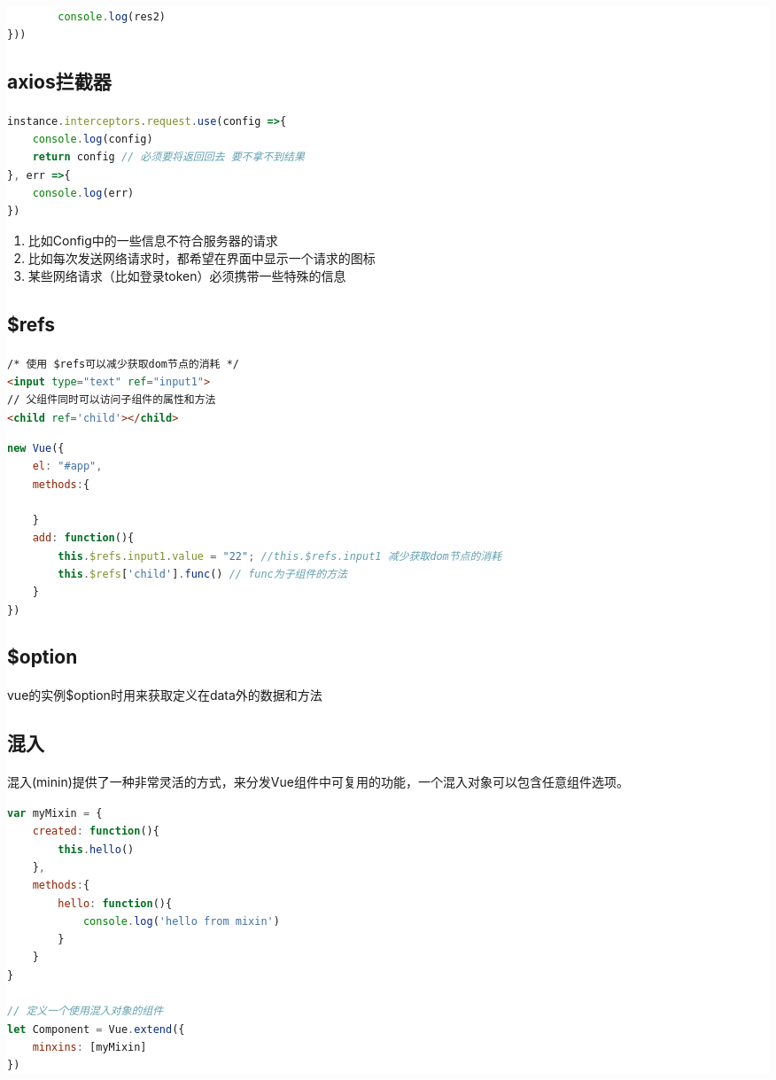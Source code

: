 ```javascript
        console.log(res2)
}))
```

## axios拦截器

```javascript
instance.interceptors.request.use(config =>{
    console.log(config)
    return config // 必须要将返回回去 要不拿不到结果
}, err =>{
    console.log(err)
})
```

1. 比如Config中的一些信息不符合服务器的请求
2. 比如每次发送网络请求时，都希望在界面中显示一个请求的图标
3. 某些网络请求（比如登录token）必须携带一些特殊的信息

## $refs

```html
/* 使用 $refs可以减少获取dom节点的消耗 */
<input type="text" ref="input1">
// 父组件同时可以访问子组件的属性和方法
<child ref='child'></child>
```

```javascript
new Vue({
    el: "#app",
    methods:{
        
    }
    add: function(){
    	this.$refs.input1.value = "22"; //this.$refs.input1 减少获取dom节点的消耗
    	this.$refs['child'].func() // func为子组件的方法
	}
})
```

## $option

vue的实例$option时用来获取定义在data外的数据和方法

## 混入

混入(minin)提供了一种非常灵活的方式，来分发Vue组件中可复用的功能，一个混入对象可以包含任意组件选项。

```javascript
var myMixin = {
    created: function(){
        this.hello()
    },
    methods:{
        hello: function(){
            console.log('hello from mixin')
        }
    }
}

// 定义一个使用混入对象的组件
let Component = Vue.extend({
    minxins: [myMixin]
})
```